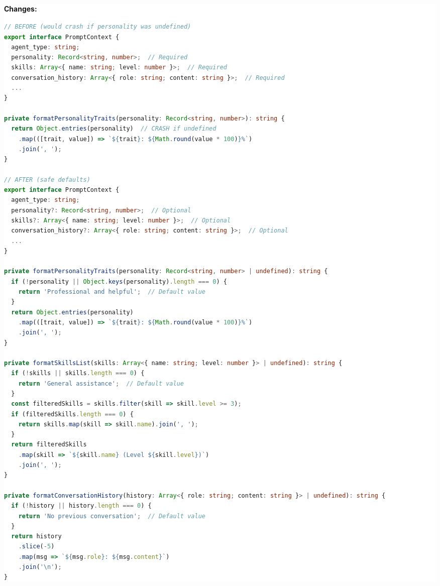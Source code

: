 **Changes:**
```typescript
// BEFORE (would crash if personality was undefined)
export interface PromptContext {
  agent_type: string;
  personality: Record<string, number>;  // Required
  skills: Array<{ name: string; level: number }>;  // Required
  conversation_history: Array<{ role: string; content: string }>;  // Required
  ...
}

private formatPersonalityTraits(personality: Record<string, number>): string {
  return Object.entries(personality)  // CRASH if undefined
    .map(([trait, value]) => `${trait}: ${Math.round(value * 100)}%`)
    .join(', ');
}

// AFTER (safe defaults)
export interface PromptContext {
  agent_type: string;
  personality?: Record<string, number>;  // Optional
  skills?: Array<{ name: string; level: number }>;  // Optional
  conversation_history?: Array<{ role: string; content: string }>;  // Optional
  ...
}

private formatPersonalityTraits(personality: Record<string, number> | undefined): string {
  if (!personality || Object.keys(personality).length === 0) {
    return 'Professional and helpful';  // Default value
  }
  return Object.entries(personality)
    .map(([trait, value]) => `${trait}: ${Math.round(value * 100)}%`)
    .join(', ');
}

private formatSkillsList(skills: Array<{ name: string; level: number }> | undefined): string {
  if (!skills || skills.length === 0) {
    return 'General assistance';  // Default value
  }
  const filteredSkills = skills.filter(skill => skill.level >= 3);
  if (filteredSkills.length === 0) {
    return skills.map(skill => skill.name).join(', ');
  }
  return filteredSkills
    .map(skill => `${skill.name} (Level ${skill.level})`)
    .join(', ');
}

private formatConversationHistory(history: Array<{ role: string; content: string }> | undefined): string {
  if (!history || history.length === 0) {
    return 'No previous conversation';  // Default value
  }
  return history
    .slice(-5)
    .map(msg => `${msg.role}: ${msg.content}`)
    .join('\n');
}
```
